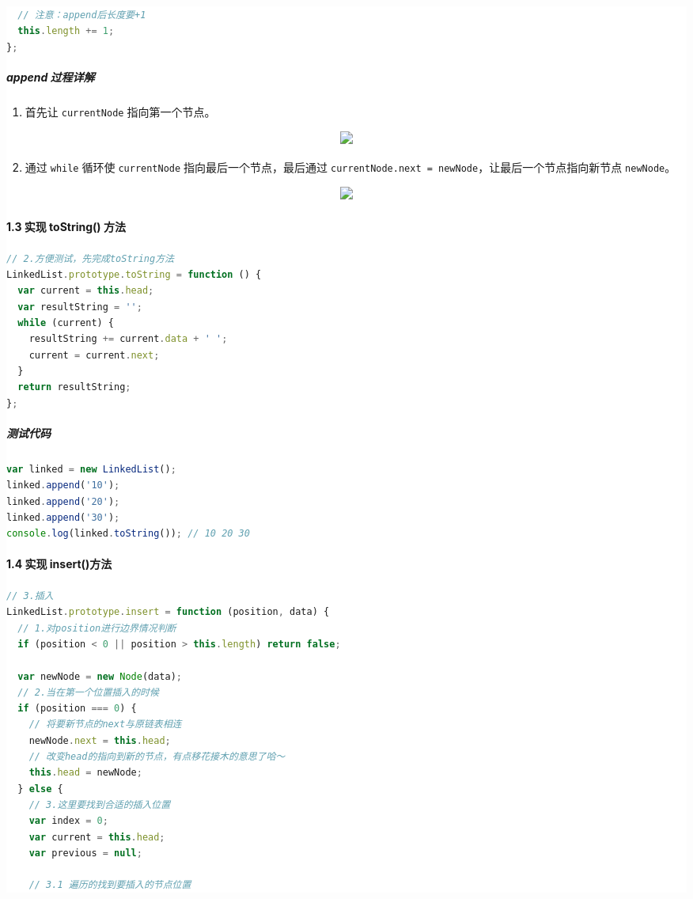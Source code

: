 ```js
  // 注意：append后长度要+1
  this.length += 1;
};
```

##### append 过程详解

1. 首先让 `currentNode` 指向第一个节点。

<div align=center>
  <img src="https://cdn.jsdelivr.net/gh/gaoxiaoduan/picGoImg@main/images/202201061403803.png" style="max-width:100%" />
</div>

2. 通过 `while` 循环使 `currentNode` 指向最后一个节点，最后通过 `currentNode.next = newNode`，让最后一个节点指向新节点 `newNode`。

<div align=center>
  <img src="https://cdn.jsdelivr.net/gh/gaoxiaoduan/picGoImg@main/images/202201061403206.png" style="max-width:100%" />
</div>

#### 1.3 实现 toString() 方法

```js
// 2.方便测试，先完成toString方法
LinkedList.prototype.toString = function () {
  var current = this.head;
  var resultString = '';
  while (current) {
    resultString += current.data + ' ';
    current = current.next;
  }
  return resultString;
};
```

##### 测试代码

```js
var linked = new LinkedList();
linked.append('10');
linked.append('20');
linked.append('30');
console.log(linked.toString()); // 10 20 30
```

#### 1.4 实现 insert()方法

```js
// 3.插入
LinkedList.prototype.insert = function (position, data) {
  // 1.对position进行边界情况判断
  if (position < 0 || position > this.length) return false;

  var newNode = new Node(data);
  // 2.当在第一个位置插入的时候
  if (position === 0) {
    // 将要新节点的next与原链表相连
    newNode.next = this.head;
    // 改变head的指向到新的节点，有点移花接木的意思了哈～
    this.head = newNode;
  } else {
    // 3.这里要找到合适的插入位置
    var index = 0;
    var current = this.head;
    var previous = null;

    // 3.1 遍历的找到要插入的节点位置
```